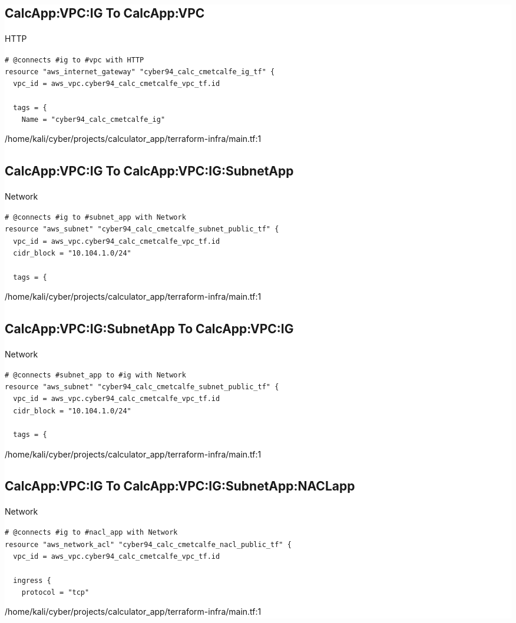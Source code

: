 ## CalcApp:VPC:IG To CalcApp:VPC
HTTP

```
# @connects #ig to #vpc with HTTP
resource "aws_internet_gateway" "cyber94_calc_cmetcalfe_ig_tf" {
  vpc_id = aws_vpc.cyber94_calc_cmetcalfe_vpc_tf.id

  tags = {
    Name = "cyber94_calc_cmetcalfe_ig"

```
/home/kali/cyber/projects/calculator_app/terraform-infra/main.tf:1

## CalcApp:VPC:IG To CalcApp:VPC:IG:SubnetApp
Network

```
# @connects #ig to #subnet_app with Network
resource "aws_subnet" "cyber94_calc_cmetcalfe_subnet_public_tf" {
  vpc_id = aws_vpc.cyber94_calc_cmetcalfe_vpc_tf.id
  cidr_block = "10.104.1.0/24"

  tags = {

```
/home/kali/cyber/projects/calculator_app/terraform-infra/main.tf:1

## CalcApp:VPC:IG:SubnetApp To CalcApp:VPC:IG
Network

```
# @connects #subnet_app to #ig with Network
resource "aws_subnet" "cyber94_calc_cmetcalfe_subnet_public_tf" {
  vpc_id = aws_vpc.cyber94_calc_cmetcalfe_vpc_tf.id
  cidr_block = "10.104.1.0/24"

  tags = {

```
/home/kali/cyber/projects/calculator_app/terraform-infra/main.tf:1

## CalcApp:VPC:IG To CalcApp:VPC:IG:SubnetApp:NACLapp
Network

```
# @connects #ig to #nacl_app with Network
resource "aws_network_acl" "cyber94_calc_cmetcalfe_nacl_public_tf" {
  vpc_id = aws_vpc.cyber94_calc_cmetcalfe_vpc_tf.id

  ingress {
    protocol = "tcp"

```
/home/kali/cyber/projects/calculator_app/terraform-infra/main.tf:1
